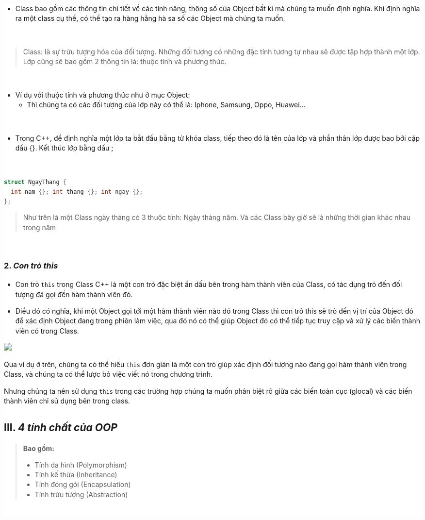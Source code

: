 - Class bao gồm các thông tin chi tiết về các tính năng, thông số của Object bất kì mà chúng ta muốn định nghĩa. Khi định nghĩa ra một class cụ thể, có thể tạo ra hàng hằng hà sa số các Object mà chúng ta muốn.

<br>

> Class: là sự trừu tượng hóa của đối tượng. Những đối tượng có những đặc tính tương tự nhau sẽ được tập hợp thành một lớp. Lớp cũng sẽ bao gồm 2 thông tin là: thuộc tính và phương thức.

<br>

- Ví dụ với thuộc tính và phương thức như ở mục Object:
  + Thì chúng ta có các đối tượng của lớp này có thể là: Iphone, Samsung, Oppo, Huawei...

<br>

- Trong C++, để định nghĩa một lớp ta bắt đầu bằng từ khóa class, tiếp theo đó là tên của lớp và phần thân lớp được bao bởi cặp dấu {}. Kết thúc lớp bằng dấu ;

<br>

```cpp
struct NgayThang {
  int nam {}; int thang {}; int ngay {};
};
```

> Như trên là một Class ngày tháng có 3 thuộc tính: Ngày tháng năm. Và các Class bây giờ sẽ là những thời gian khác nhau trong năm

<br>

### 2. ***Con trỏ this***

- Con trỏ `this` trong Class C++ là một con trỏ đặc biệt ẩn dấu bên trong hàm thành viên của Class, có tác dụng trỏ đến đối tượng đã gọi đến hàm thành viên đó.

- Điều đó có nghĩa, khi một Object gọi tới một hàm thành viên nào đó trong Class thì con trỏ this sẽ trỏ đến vị trí của Object đó để xác định Object đang trong phiên làm việc, qua đó nó có thể giúp Object đó có thể tiếp tục truy cập và xử lý các biến thành viên có trong Class.

![](https://camo.githubusercontent.com/9eaf86c712c608819f39e57d9ce5192ca6eb488acab3a4936c569913749526b1/68747470733a2f2f6c61707472696e6863616e62616e2e636f6d2f6370702f6c61702d7472696e682d6370702d636f2d62616e2f68756f6e672d646f692d74756f6e672d74726f6e672d6370702f746869732d74726f6e672d636c6173732d6370702f736f2d73616e682d746869732d74726f6e672d6370702e706e67)

Qua ví dụ ở trên, chúng ta có thể hiểu `this` đơn giản là một con trỏ giúp xác định đối tượng nào đang gọi hàm thành viên trong Class, và chúng ta có thể lược bỏ việc viết nó trong chương trình.

Nhưng chúng ta nên sử dụng `this` trong các trường hợp chúng ta muốn phân biệt rõ giữa các biến toàn cục (glocal) và các biến thành viên chỉ sử dụng bên trong class.

## III. *4 tính chất của OOP*

> **Bao gồm:**
>  + Tính đa hình (Polymorphism)
>  + Tính kế thừa (Inheritance)
>  + Tính đóng gói (Encapsulation)
>  + Tính trừu tượng (Abstraction)

<br>
